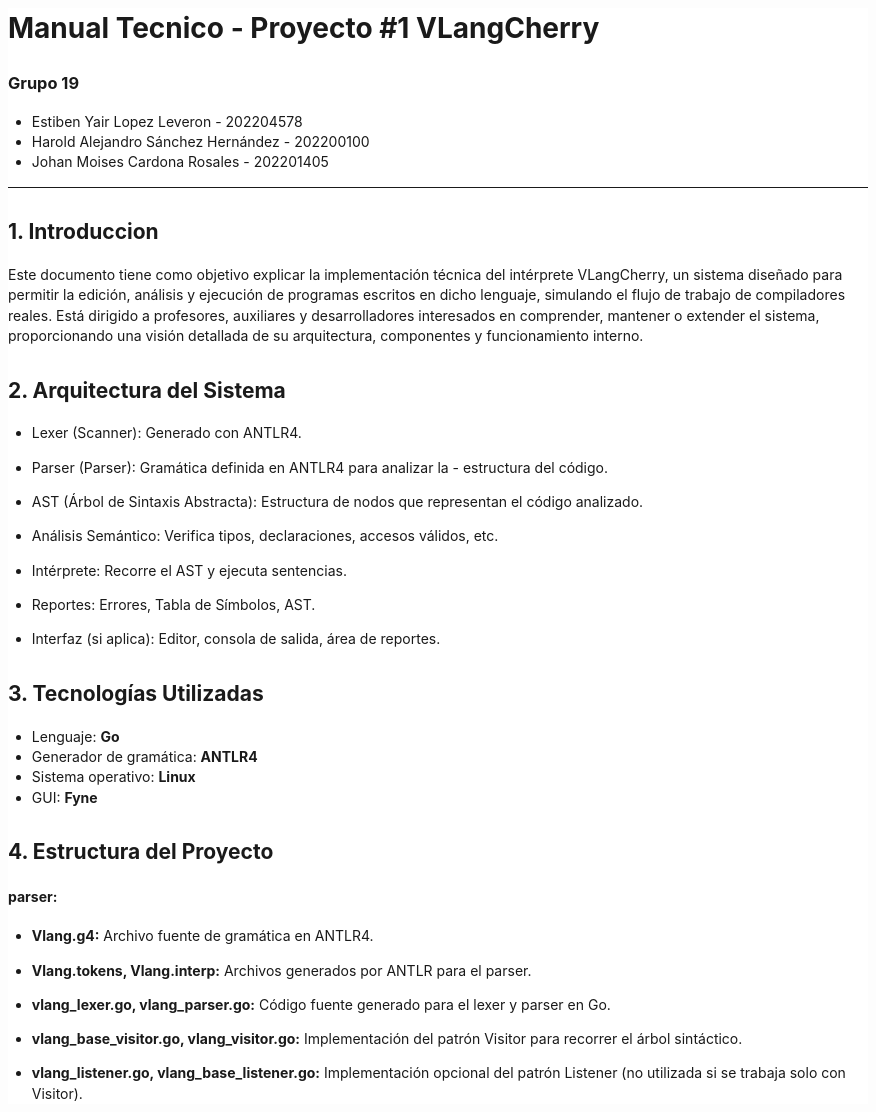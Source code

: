 # Manual Tecnico - Proyecto #1 VLangCherry 

### Grupo 19
- Estiben Yair Lopez Leveron - 202204578
- Harold Alejandro Sánchez Hernández - 202200100
- Johan Moises Cardona Rosales - 202201405
-------
## 1. Introduccion 

Este documento tiene como objetivo explicar la implementación técnica del intérprete VLangCherry, un sistema diseñado para permitir la edición, análisis y ejecución de programas escritos en dicho lenguaje, simulando el flujo de trabajo de compiladores reales. Está dirigido a profesores, auxiliares y desarrolladores interesados en comprender, mantener o extender el sistema, proporcionando una visión detallada de su arquitectura, componentes y funcionamiento interno.

## 2. Arquitectura del Sistema

- Lexer (Scanner): Generado con ANTLR4.

- Parser (Parser): Gramática definida en ANTLR4 para analizar la - estructura del código.

- AST (Árbol de Sintaxis Abstracta): Estructura de nodos que representan el código analizado.

- Análisis Semántico: Verifica tipos, declaraciones, accesos válidos, etc.

- Intérprete: Recorre el AST y ejecuta sentencias.

- Reportes: Errores, Tabla de Símbolos, AST.

- Interfaz (si aplica): Editor, consola de salida, área de reportes.

## 3. Tecnologías Utilizadas
- Lenguaje: **Go**
- Generador de gramática: **ANTLR4**
- Sistema operativo: **Linux**
- GUI: **Fyne**

## 4. Estructura del Proyecto

#### parser:
- **Vlang.g4:** Archivo fuente de gramática en ANTLR4.

- **Vlang.tokens, Vlang.interp:** Archivos generados por ANTLR para el parser.

- **vlang_lexer.go, vlang_parser.go:** Código fuente generado para el lexer y parser en Go.

- **vlang_base_visitor.go, vlang_visitor.go:** Implementación del patrón Visitor para recorrer el árbol sintáctico.

- **vlang_listener.go, vlang_base_listener.go:**  Implementación opcional del patrón Listener (no utilizada si se trabaja solo con Visitor).
